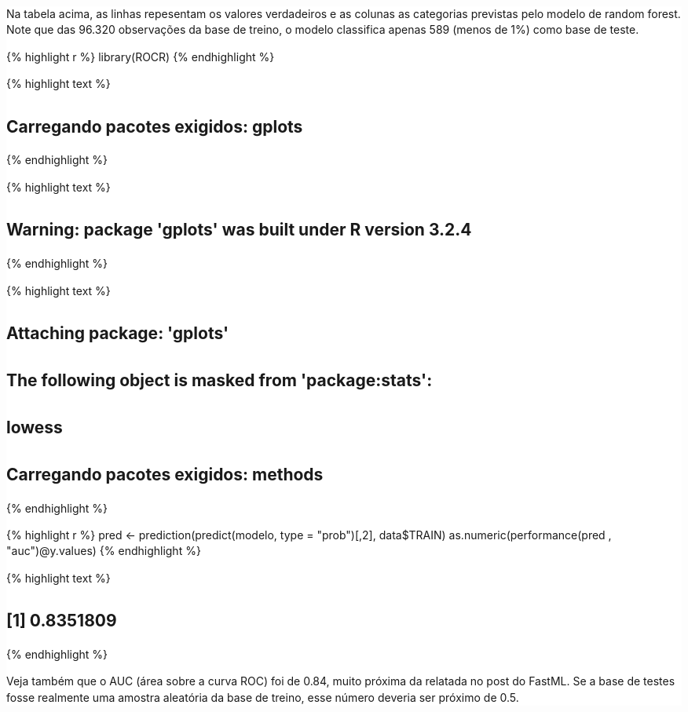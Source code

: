 Na tabela acima, as linhas repesentam os valores verdadeiros e as colunas as categorias previstas pelo
modelo de random forest. Note que das 96.320 observações da base de treino, o modelo classifica apenas
589 (menos de 1%) como base de teste. 


{% highlight r %}
library(ROCR)
{% endhighlight %}



{% highlight text %}
## Carregando pacotes exigidos: gplots
{% endhighlight %}



{% highlight text %}
## Warning: package 'gplots' was built under R version 3.2.4
{% endhighlight %}



{% highlight text %}
## 
## Attaching package: 'gplots'
## 
## The following object is masked from 'package:stats':
## 
##     lowess
## 
## Carregando pacotes exigidos: methods
{% endhighlight %}



{% highlight r %}
pred <- prediction(predict(modelo, type = "prob")[,2], data$TRAIN)
as.numeric(performance(pred , "auc")@y.values)
{% endhighlight %}



{% highlight text %}
## [1] 0.8351809
{% endhighlight %}

Veja também que o AUC (área sobre a curva ROC) foi de 0.84, muito próxima da relatada no post do FastML. Se a base de testes fosse realmente uma
amostra aleatória da base de treino, esse número deveria ser próximo de 0.5.
